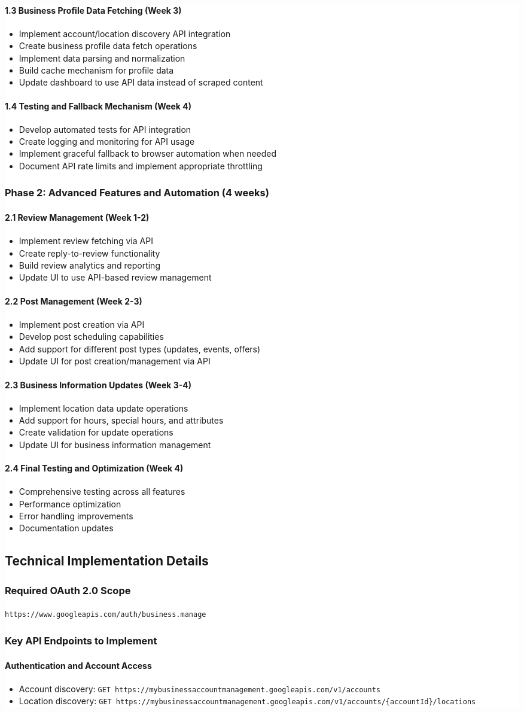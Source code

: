 #### 1.3 Business Profile Data Fetching (Week 3)
- Implement account/location discovery API integration
- Create business profile data fetch operations
- Implement data parsing and normalization
- Build cache mechanism for profile data
- Update dashboard to use API data instead of scraped content

#### 1.4 Testing and Fallback Mechanism (Week 4)
- Develop automated tests for API integration
- Create logging and monitoring for API usage
- Implement graceful fallback to browser automation when needed
- Document API rate limits and implement appropriate throttling

### Phase 2: Advanced Features and Automation (4 weeks)

#### 2.1 Review Management (Week 1-2)
- Implement review fetching via API
- Create reply-to-review functionality
- Build review analytics and reporting
- Update UI to use API-based review management

#### 2.2 Post Management (Week 2-3)
- Implement post creation via API
- Develop post scheduling capabilities
- Add support for different post types (updates, events, offers)
- Update UI for post creation/management via API

#### 2.3 Business Information Updates (Week 3-4)
- Implement location data update operations
- Add support for hours, special hours, and attributes
- Create validation for update operations
- Update UI for business information management

#### 2.4 Final Testing and Optimization (Week 4)
- Comprehensive testing across all features
- Performance optimization
- Error handling improvements
- Documentation updates

## Technical Implementation Details

### Required OAuth 2.0 Scope
```
https://www.googleapis.com/auth/business.manage
```

### Key API Endpoints to Implement

#### Authentication and Account Access
- Account discovery: `GET https://mybusinessaccountmanagement.googleapis.com/v1/accounts`
- Location discovery: `GET https://mybusinessaccountmanagement.googleapis.com/v1/accounts/{accountId}/locations`
